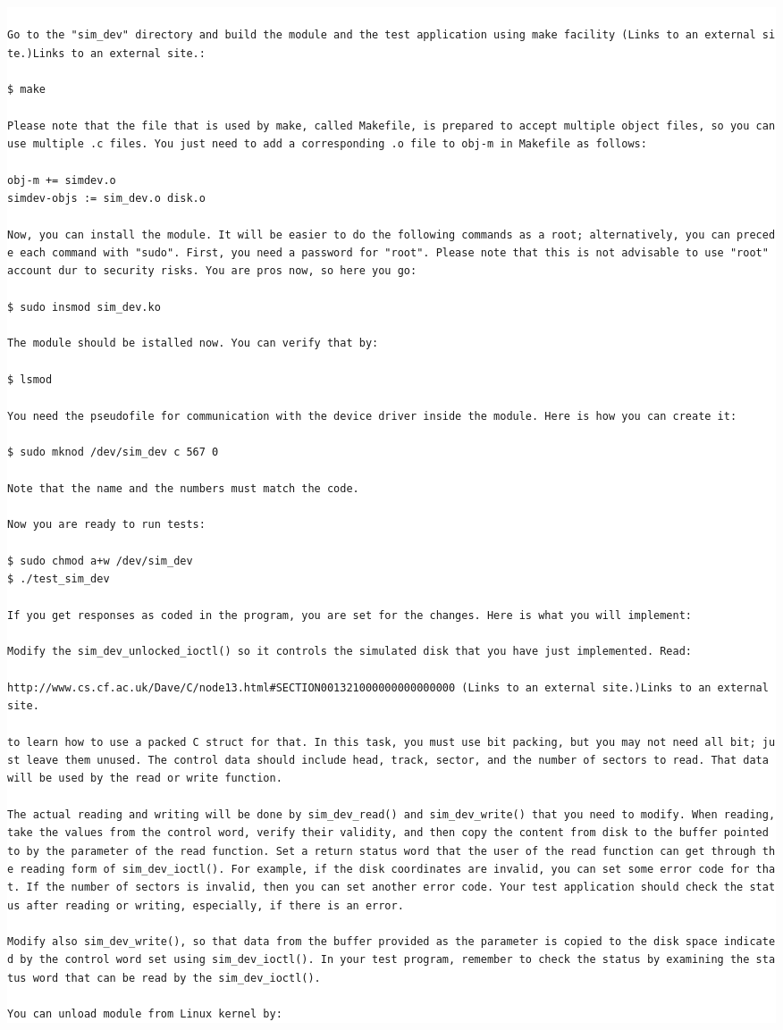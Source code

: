 ~~~ DEADLOCK (Cycle Exists) ~~~

Go to the "sim_dev" directory and build the module and the test application using make facility (Links to an external site.)Links to an external site.:

$ make

Please note that the file that is used by make, called Makefile, is prepared to accept multiple object files, so you can use multiple .c files. You just need to add a corresponding .o file to obj-m in Makefile as follows:

obj-m += simdev.o
simdev-objs := sim_dev.o disk.o

Now, you can install the module. It will be easier to do the following commands as a root; alternatively, you can precede each command with "sudo". First, you need a password for "root". Please note that this is not advisable to use "root" account dur to security risks. You are pros now, so here you go:

$ sudo insmod sim_dev.ko

The module should be istalled now. You can verify that by:

$ lsmod

You need the pseudofile for communication with the device driver inside the module. Here is how you can create it:

$ sudo mknod /dev/sim_dev c 567 0

Note that the name and the numbers must match the code.

Now you are ready to run tests:

$ sudo chmod a+w /dev/sim_dev
$ ./test_sim_dev

If you get responses as coded in the program, you are set for the changes. Here is what you will implement:

Modify the sim_dev_unlocked_ioctl() so it controls the simulated disk that you have just implemented. Read:

http://www.cs.cf.ac.uk/Dave/C/node13.html#SECTION001321000000000000000 (Links to an external site.)Links to an external site.

to learn how to use a packed C struct for that. In this task, you must use bit packing, but you may not need all bit; just leave them unused. The control data should include head, track, sector, and the number of sectors to read. That data will be used by the read or write function.

The actual reading and writing will be done by sim_dev_read() and sim_dev_write() that you need to modify. When reading, take the values from the control word, verify their validity, and then copy the content from disk to the buffer pointed to by the parameter of the read function. Set a return status word that the user of the read function can get through the reading form of sim_dev_ioctl(). For example, if the disk coordinates are invalid, you can set some error code for that. If the number of sectors is invalid, then you can set another error code. Your test application should check the status after reading or writing, especially, if there is an error.

Modify also sim_dev_write(), so that data from the buffer provided as the parameter is copied to the disk space indicated by the control word set using sim_dev_ioctl(). In your test program, remember to check the status by examining the status word that can be read by the sim_dev_ioctl().

You can unload module from Linux kernel by:

~~~